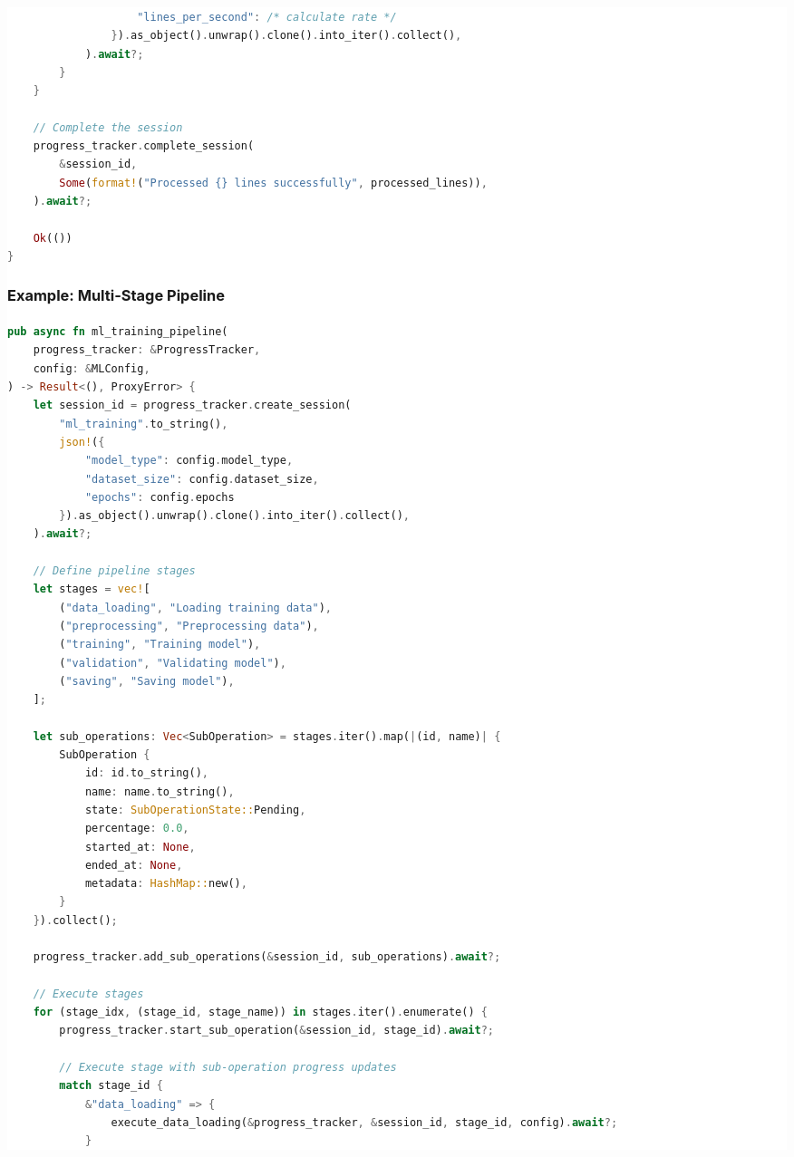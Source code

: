 ```rust
                    "lines_per_second": /* calculate rate */
                }).as_object().unwrap().clone().into_iter().collect(),
            ).await?;
        }
    }

    // Complete the session
    progress_tracker.complete_session(
        &session_id,
        Some(format!("Processed {} lines successfully", processed_lines)),
    ).await?;

    Ok(())
}
```

### Example: Multi-Stage Pipeline
```rust
pub async fn ml_training_pipeline(
    progress_tracker: &ProgressTracker,
    config: &MLConfig,
) -> Result<(), ProxyError> {
    let session_id = progress_tracker.create_session(
        "ml_training".to_string(),
        json!({
            "model_type": config.model_type,
            "dataset_size": config.dataset_size,
            "epochs": config.epochs
        }).as_object().unwrap().clone().into_iter().collect(),
    ).await?;

    // Define pipeline stages
    let stages = vec![
        ("data_loading", "Loading training data"),
        ("preprocessing", "Preprocessing data"),
        ("training", "Training model"),
        ("validation", "Validating model"),
        ("saving", "Saving model"),
    ];

    let sub_operations: Vec<SubOperation> = stages.iter().map(|(id, name)| {
        SubOperation {
            id: id.to_string(),
            name: name.to_string(),
            state: SubOperationState::Pending,
            percentage: 0.0,
            started_at: None,
            ended_at: None,
            metadata: HashMap::new(),
        }
    }).collect();

    progress_tracker.add_sub_operations(&session_id, sub_operations).await?;

    // Execute stages
    for (stage_idx, (stage_id, stage_name)) in stages.iter().enumerate() {
        progress_tracker.start_sub_operation(&session_id, stage_id).await?;

        // Execute stage with sub-operation progress updates
        match stage_id {
            &"data_loading" => {
                execute_data_loading(&progress_tracker, &session_id, stage_id, config).await?;
            }
```